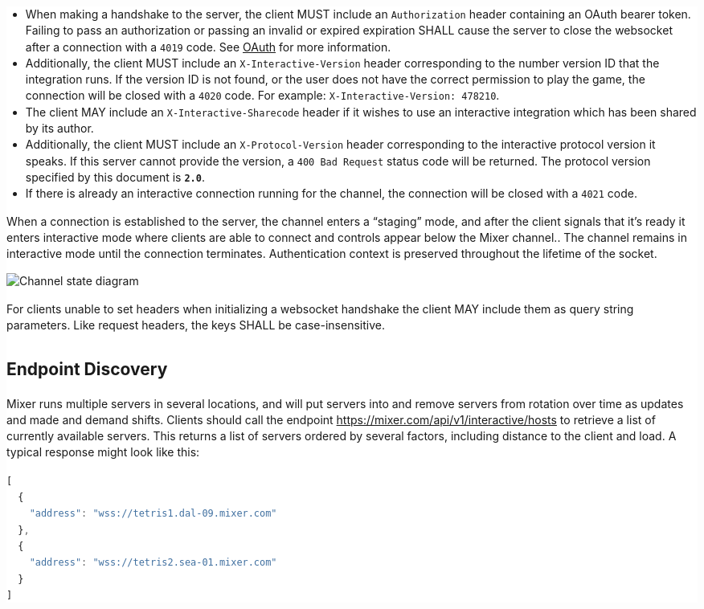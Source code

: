 -   When making a handshake to the server, the client MUST include an
    `Authorization` header containing an OAuth bearer token. Failing to
    pass an authorization or passing an invalid or expired expiration
    SHALL cause the server to close the websocket after a connection
    with a `4019` code. See [OAuth](#oauth) for more information.
-   Additionally, the client MUST include an `X-Interactive-Version`
    header corresponding to the number version ID that the
    integration runs. If the version ID is not found, or the user does
    not have the correct permission to play the game, the connection
    will be closed with a `4020` code. For example:
    `X-Interactive-Version: 478210`.
-   The client MAY include an `X-Interactive-Sharecode` header if it
    wishes to use an interactive integration which has been shared by
    its author.
-   Additionally, the client MUST include an `X-Protocol-Version` header
    corresponding to the interactive protocol version it speaks. If this
    server cannot provide the version, a `400 Bad Request` status code
    will be returned. The protocol version specified by this document is
    **`2.0`**.
-   If there is already an interactive connection running for the
    channel, the connection will be closed with a `4021` code.

When a connection is established to the server, the channel enters a
“staging” mode, and after the client signals that it’s ready it enters
interactive mode where clients are able to connect and controls appear
below the Mixer channel.. The channel remains in interactive mode until
the connection terminates. Authentication context is preserved
throughout the lifetime of the socket.

![Channel state diagram](./state-diagram.svg)

For clients unable to set headers when initializing a websocket
handshake the client MAY include them as query string parameters. Like
request headers, the keys SHALL be case-insensitive.

Endpoint Discovery
------------------

Mixer runs multiple servers in several locations, and will put servers
into and remove servers from rotation over time as updates and made and
demand shifts. Clients should call the endpoint
[<https://mixer.com/api/v1/interactive/hosts>](https://mixer.com/api/v1/interactive/hosts)
to retrieve a list of currently available servers. This returns a list
of servers ordered by several factors, including distance to the client
and load. A typical response might look like this:

```js
[
  {
    "address": "wss://tetris1.dal-09.mixer.com"
  },
  {
    "address": "wss://tetris2.sea-01.mixer.com"
  }
]
```
